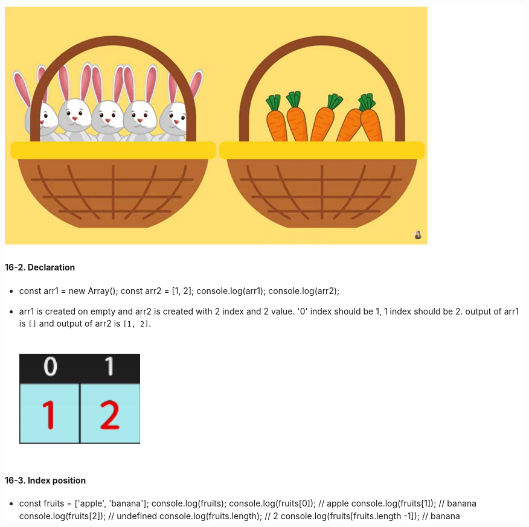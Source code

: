    <img src="./img/data_structure.png" width="700" height="400">

#### 16-2. Declaration

- const arr1 = new Array();
  const arr2 = [1, 2];
  console.log(arr1);
  console.log(arr2);

- arr1 is created on empty and arr2 is created with 2 index and 2 value. '0' index should be 1, 1 index should be 2. output of arr1 is `[]` and output of arr2 is `[1, 2]`.

   <img src="./img/arr.png" width="200" height="200">

#### 16-3. Index position

- const fruits = ['apple', 'banana'];
  console.log(fruits);
  console.log(fruits[0]); // apple
  console.log(fruits[1]); // banana
  console.log(fruits[2]); // undefined
  console.log(fruits.length); // 2
  console.log(fruits[fruits.length -1]); // banana
